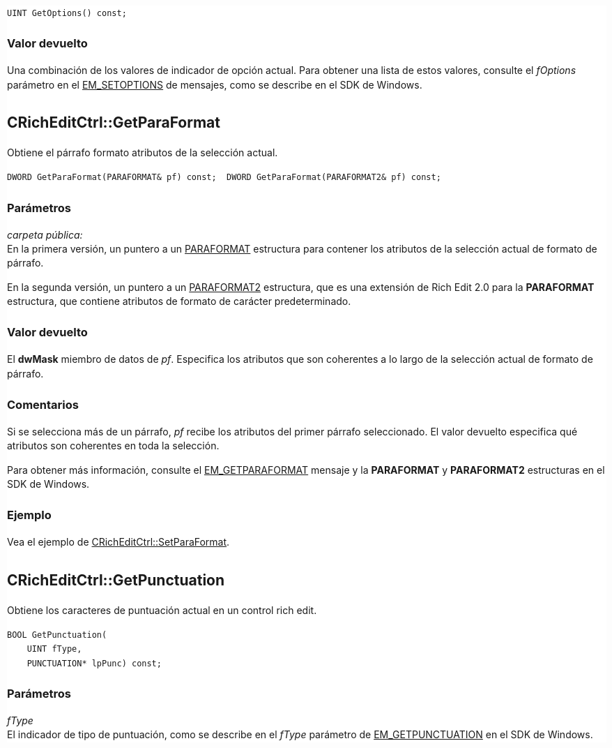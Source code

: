 ```  
UINT GetOptions() const;  
```  
  
### <a name="return-value"></a>Valor devuelto  
 Una combinación de los valores de indicador de opción actual. Para obtener una lista de estos valores, consulte el *fOptions* parámetro en el [EM_SETOPTIONS](http://msdn.microsoft.com/library/windows/desktop/bb774254) de mensajes, como se describe en el SDK de Windows.  
  
##  <a name="getparaformat"></a>  CRichEditCtrl::GetParaFormat  
 Obtiene el párrafo formato atributos de la selección actual.  
  
```  
DWORD GetParaFormat(PARAFORMAT& pf) const;  DWORD GetParaFormat(PARAFORMAT2& pf) const;  
```  
  
### <a name="parameters"></a>Parámetros  
 *carpeta pública:*  
 En la primera versión, un puntero a un [PARAFORMAT](http://msdn.microsoft.com/library/windows/desktop/bb787940) estructura para contener los atributos de la selección actual de formato de párrafo.  
  
 En la segunda versión, un puntero a un [PARAFORMAT2](http://msdn.microsoft.com/library/windows/desktop/bb787942) estructura, que es una extensión de Rich Edit 2.0 para la **PARAFORMAT** estructura, que contiene atributos de formato de carácter predeterminado.  
  
### <a name="return-value"></a>Valor devuelto  
 El **dwMask** miembro de datos de *pf*. Especifica los atributos que son coherentes a lo largo de la selección actual de formato de párrafo.  
  
### <a name="remarks"></a>Comentarios  
 Si se selecciona más de un párrafo, *pf* recibe los atributos del primer párrafo seleccionado. El valor devuelto especifica qué atributos son coherentes en toda la selección.  
  
 Para obtener más información, consulte el [EM_GETPARAFORMAT](http://msdn.microsoft.com/library/windows/desktop/bb774182) mensaje y la **PARAFORMAT** y **PARAFORMAT2** estructuras en el SDK de Windows.  
  
### <a name="example"></a>Ejemplo  
  Vea el ejemplo de [CRichEditCtrl::SetParaFormat](#setparaformat).  
  
##  <a name="getpunctuation"></a>  CRichEditCtrl::GetPunctuation  
 Obtiene los caracteres de puntuación actual en un control rich edit.  
  
```  
BOOL GetPunctuation(
    UINT fType,  
    PUNCTUATION* lpPunc) const;  
```  
  
### <a name="parameters"></a>Parámetros  
 *fType*  
 El indicador de tipo de puntuación, como se describe en el *fType* parámetro de [EM_GETPUNCTUATION](http://msdn.microsoft.com/library/windows/desktop/bb774184) en el SDK de Windows.  
  